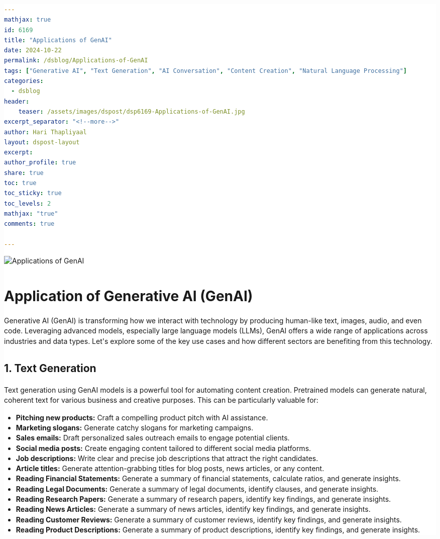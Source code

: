 ```yaml
---
mathjax: true
id: 6169
title: "Applications of GenAI"
date: 2024-10-22
permalink: /dsblog/Applications-of-GenAI
tags: ["Generative AI", "Text Generation", "AI Conversation", "Content Creation", "Natural Language Processing"]
categories:
  - dsblog
header:
    teaser: /assets/images/dspost/dsp6169-Applications-of-GenAI.jpg
excerpt_separator: "<!--more-->"   
author: Hari Thapliyaal   
layout: dspost-layout   
excerpt:   
author_profile: true   
share: true   
toc: true   
toc_sticky: true 
toc_levels: 2
mathjax: "true"
comments: true

---
```


![Applications of GenAI](/assets/images/dspost/dsp6169-Applications-of-GenAI.jpg)   
   
# Application of Generative AI (GenAI)   
   
Generative AI (GenAI) is transforming how we interact with technology by producing human-like text, images, audio, and even code. Leveraging advanced models, especially large language models (LLMs), GenAI offers a wide range of applications across industries and data types. Let's explore some of the key use cases and how different sectors are benefiting from this technology.
   
## 1. **Text Generation**

Text generation using GenAI models is a powerful tool for automating content creation. Pretrained models can generate natural, coherent text for various business and creative purposes. This can be particularly valuable for:

- **Pitching new products:** Craft a compelling product pitch with AI assistance.
- **Marketing slogans:** Generate catchy slogans for marketing campaigns.
- **Sales emails:** Draft personalized sales outreach emails to engage potential clients.
- **Social media posts:** Create engaging content tailored to different social media platforms.
- **Job descriptions:** Write clear and precise job descriptions that attract the right candidates.
- **Article titles:** Generate attention-grabbing titles for blog posts, news articles, or any content.
- **Reading Financial Statements:** Generate a summary of financial statements, calculate ratios, and generate insights.
- **Reading Legal Documents:** Generate a summary of legal documents, identify clauses, and generate insights.
- **Reading Research Papers:** Generate a summary of research papers, identify key findings, and generate insights.
- **Reading News Articles:** Generate a summary of news articles, identify key findings, and generate insights.
- **Reading Customer Reviews:** Generate a summary of customer reviews, identify key findings, and generate insights.
- **Reading Product Descriptions:** Generate a summary of product descriptions, identify key findings, and generate insights.